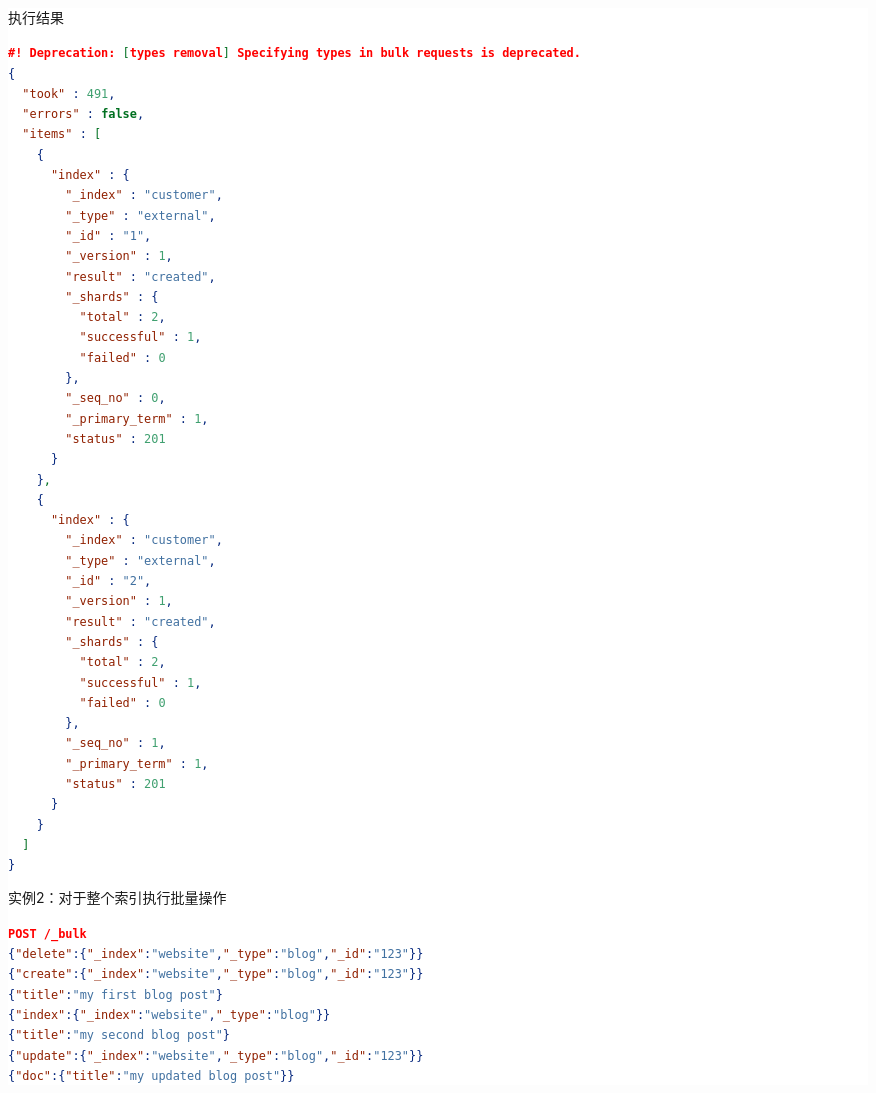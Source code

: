 执行结果

```json
#! Deprecation: [types removal] Specifying types in bulk requests is deprecated.
{
  "took" : 491,
  "errors" : false,
  "items" : [
    {
      "index" : {
        "_index" : "customer",
        "_type" : "external",
        "_id" : "1",
        "_version" : 1,
        "result" : "created",
        "_shards" : {
          "total" : 2,
          "successful" : 1,
          "failed" : 0
        },
        "_seq_no" : 0,
        "_primary_term" : 1,
        "status" : 201
      }
    },
    {
      "index" : {
        "_index" : "customer",
        "_type" : "external",
        "_id" : "2",
        "_version" : 1,
        "result" : "created",
        "_shards" : {
          "total" : 2,
          "successful" : 1,
          "failed" : 0
        },
        "_seq_no" : 1,
        "_primary_term" : 1,
        "status" : 201
      }
    }
  ]
}

```



实例2：对于整个索引执行批量操作

```json
POST /_bulk
{"delete":{"_index":"website","_type":"blog","_id":"123"}}
{"create":{"_index":"website","_type":"blog","_id":"123"}}
{"title":"my first blog post"}
{"index":{"_index":"website","_type":"blog"}}
{"title":"my second blog post"}
{"update":{"_index":"website","_type":"blog","_id":"123"}}
{"doc":{"title":"my updated blog post"}}
```
